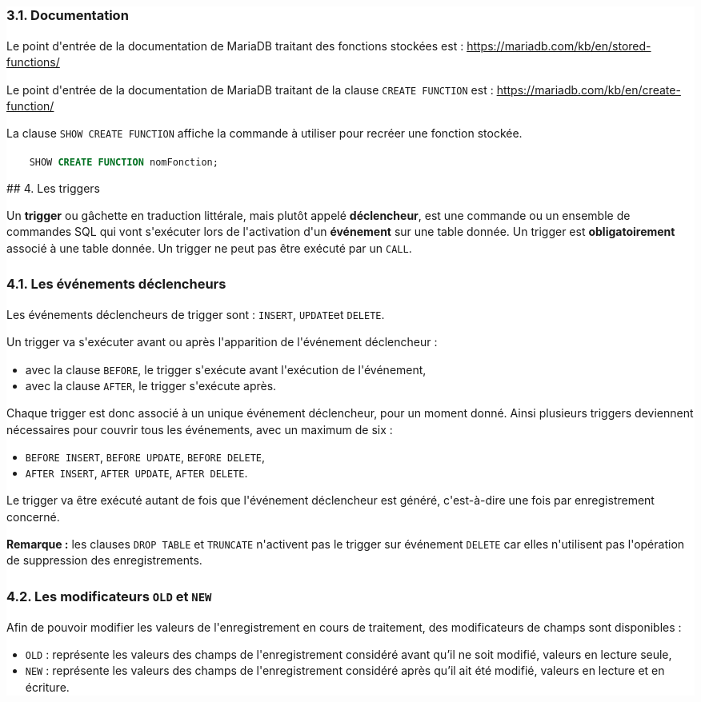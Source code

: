 

### 3.1. Documentation

Le point d'entrée de la documentation de MariaDB traitant des fonctions stockées est :
https://mariadb.com/kb/en/stored-functions/

Le point d'entrée de la documentation de MariaDB traitant de la clause `CREATE FUNCTION` est :
https://mariadb.com/kb/en/create-function/

La clause `SHOW CREATE FUNCTION` affiche la commande à utiliser pour recréer une fonction stockée.

```sql
    SHOW CREATE FUNCTION nomFonction;
```



<div style="page-break-after:always"></div>
## 4. Les triggers

Un **trigger** ou gâchette en traduction littérale, mais plutôt appelé **déclencheur**, est une commande ou un ensemble de commandes SQL qui vont s'exécuter lors de l'activation d'un **événement** sur une table donnée.
Un trigger est **obligatoirement** associé à une table donnée.
Un trigger ne peut pas être exécuté par un `CALL`.



### 4.1. Les événements déclencheurs

Les événements déclencheurs de trigger sont : `INSERT`, `UPDATE`et `DELETE`.

Un trigger va s'exécuter avant ou après l'apparition de l'événement déclencheur :
- avec la clause `BEFORE`,
    le trigger s'exécute avant l'exécution de l'événement,
- avec la clause `AFTER`,
    le trigger s'exécute après.

Chaque trigger est donc associé à un unique événement déclencheur, pour un moment donné. Ainsi plusieurs triggers deviennent nécessaires pour couvrir tous les événements, avec un maximum de six :
- `BEFORE INSERT`, `BEFORE UPDATE`, `BEFORE DELETE`,
- `AFTER INSERT`, `AFTER UPDATE`, `AFTER DELETE`.

Le trigger va être exécuté autant de fois que l'événement déclencheur est généré, c'est-à-dire une fois par enregistrement concerné.

**Remarque :** les clauses `DROP TABLE` et `TRUNCATE` n'activent pas le trigger sur événement `DELETE` car elles n'utilisent pas l'opération de suppression des enregistrements.



### 4.2. Les modificateurs `OLD` et `NEW`

Afin de pouvoir modifier les valeurs de l'enregistrement en cours de traitement, des modificateurs de champs sont disponibles :
- `OLD` : représente les valeurs des champs de l'enregistrement considéré avant qu’il ne soit modifié, valeurs en lecture seule,
- `NEW` : représente les valeurs des champs de l'enregistrement considéré après qu’il ait été modifié, valeurs en lecture et en écriture.
